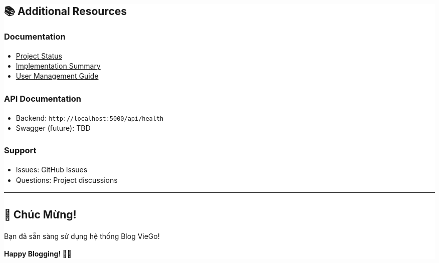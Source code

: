 
## 📚 Additional Resources

### Documentation

- [Project Status](PROJECT_STATUS.md)
- [Implementation Summary](BLOG_SYSTEM_IMPLEMENTATION_SUMMARY.md)
- [User Management Guide](USER_MANAGEMENT_QUICK_START.md)

### API Documentation

- Backend: `http://localhost:5000/api/health`
- Swagger (future): TBD

### Support

- Issues: GitHub Issues
- Questions: Project discussions

---

## 🎉 Chúc Mừng!

Bạn đã sẵn sàng sử dụng hệ thống Blog VieGo!

**Happy Blogging! 🚀✨**
